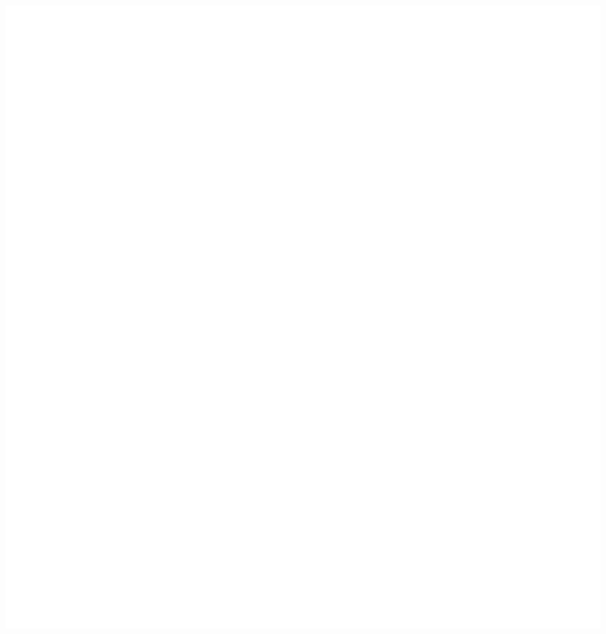 <div>                            <div id="597c4bfd-7b17-4c2e-ad69-89a7dee5697c" class="plotly-graph-div" style="height:900px; width:100%;"></div>            <script type="text/javascript">                require(["plotly"], function(Plotly) {                    window.PLOTLYENV=window.PLOTLYENV || {};                                    if (document.getElementById("597c4bfd-7b17-4c2e-ad69-89a7dee5697c")) {                    Plotly.newPlot(                        "597c4bfd-7b17-4c2e-ad69-89a7dee5697c",